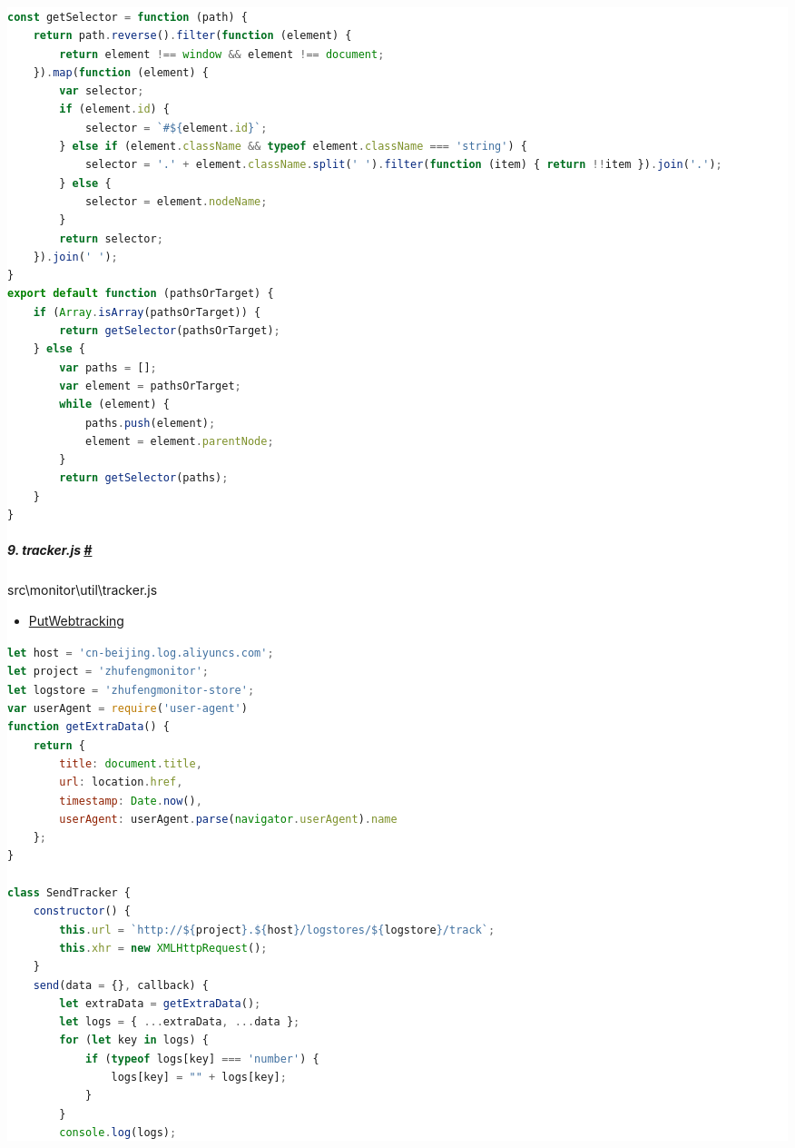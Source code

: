 ```js
const getSelector = function (path) {
    return path.reverse().filter(function (element) {
        return element !== window && element !== document;
    }).map(function (element) {
        var selector;
        if (element.id) {
            selector = `#${element.id}`;
        } else if (element.className && typeof element.className === 'string') {
            selector = '.' + element.className.split(' ').filter(function (item) { return !!item }).join('.');
        } else {
            selector = element.nodeName;
        }
        return selector;
    }).join(' ');
}
export default function (pathsOrTarget) {
    if (Array.isArray(pathsOrTarget)) {
        return getSelector(pathsOrTarget);
    } else {
        var paths = [];
        var element = pathsOrTarget;
        while (element) {
            paths.push(element);
            element = element.parentNode;
        }
        return getSelector(paths);
    }
}
```

##### 9. tracker.js [#](#t289-trackerjs)

src\monitor\util\tracker.js

* [PutWebtracking](https://help.aliyun.com/document_detail/120218.html)

```js
let host = 'cn-beijing.log.aliyuncs.com';
let project = 'zhufengmonitor';
let logstore = 'zhufengmonitor-store';
var userAgent = require('user-agent')
function getExtraData() {
    return {
        title: document.title,
        url: location.href,
        timestamp: Date.now(),
        userAgent: userAgent.parse(navigator.userAgent).name
    };
}

class SendTracker {
    constructor() {
        this.url = `http://${project}.${host}/logstores/${logstore}/track`;
        this.xhr = new XMLHttpRequest();
    }
    send(data = {}, callback) {
        let extraData = getExtraData();
        let logs = { ...extraData, ...data };
        for (let key in logs) {
            if (typeof logs[key] === 'number') {
                logs[key] = "" + logs[key];
            }
        }
        console.log(logs);
```